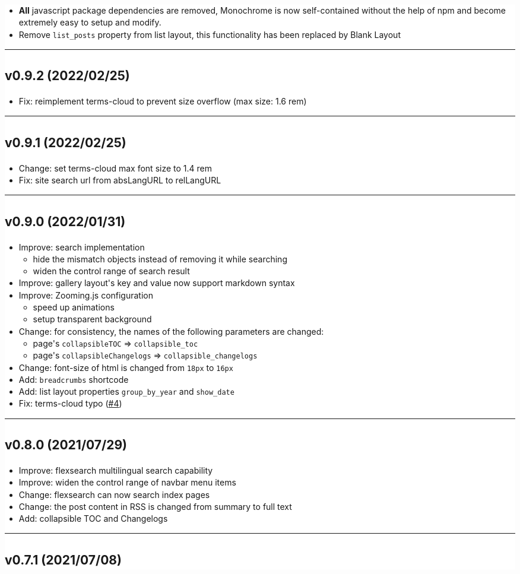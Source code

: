 * **All** javascript package dependencies are removed, Monochrome is now self-contained without the help of npm and become extremely easy to setup and modify.
* Remove `list_posts` property from list layout, this functionality has been replaced by Blank Layout

---

## v0.9.2 (2022/02/25)

* Fix: reimplement terms-cloud to prevent size overflow (max size: 1.6 rem)

---

## v0.9.1 (2022/02/25)

* Change: set terms-cloud max font size to 1.4 rem
* Fix: site search url from absLangURL to relLangURL

---

## v0.9.0 (2022/01/31)

* Improve: search implementation
  * hide the mismatch objects instead of removing it while searching
  * widen the control range of search result
* Improve: gallery layout's key and value now support markdown syntax
* Improve: Zooming.js configuration
  * speed up animations
  * setup transparent background
* Change: for consistency, the names of the following parameters are changed:
  * page's `collapsibleTOC` => `collapsible_toc`
  * page's `collapsibleChangelogs` => `collapsible_changelogs`
* Change: font-size of html is changed from `18px` to `16px`
* Add: `breadcrumbs` shortcode
* Add: list layout properties `group_by_year` and `show_date`
* Fix: terms-cloud typo ([#4](https://github.com/kaiiiz/hugo-theme-monochrome/pull/4))

---

## v0.8.0 (2021/07/29)

* Improve: flexsearch multilingual search capability
* Improve: widen the control range of navbar menu items
* Change: flexsearch can now search index pages
* Change: the post content in RSS is changed from summary to full text
* Add: collapsible TOC and Changelogs

---

## v0.7.1 (2021/07/08)
